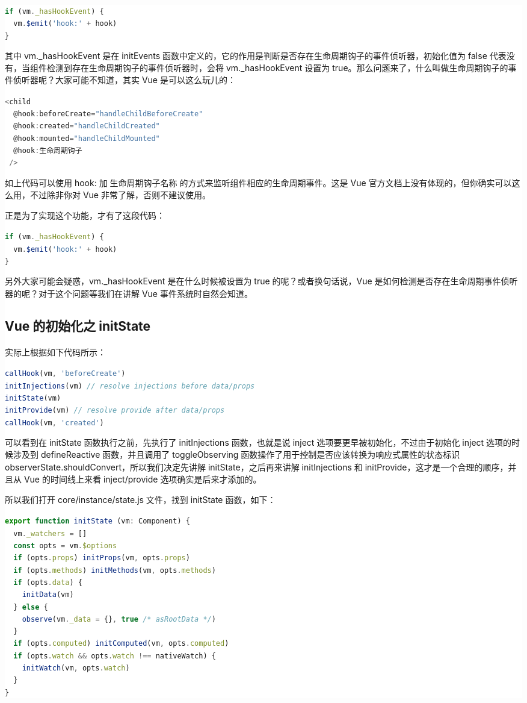 ```js
if (vm._hasHookEvent) {
  vm.$emit('hook:' + hook)
}
```

其中 vm._hasHookEvent 是在 initEvents 函数中定义的，它的作用是判断是否存在生命周期钩子的事件侦听器，初始化值为 false 代表没有，当组件检测到存在生命周期钩子的事件侦听器时，会将 vm._hasHookEvent 设置为 true。那么问题来了，什么叫做生命周期钩子的事件侦听器呢？大家可能不知道，其实 Vue 是可以这么玩儿的：

```js
<child
  @hook:beforeCreate="handleChildBeforeCreate"
  @hook:created="handleChildCreated"
  @hook:mounted="handleChildMounted"
  @hook:生命周期钩子
 />
 ```

如上代码可以使用 hook: 加 生命周期钩子名称 的方式来监听组件相应的生命周期事件。这是 Vue 官方文档上没有体现的，但你确实可以这么用，不过除非你对 Vue 非常了解，否则不建议使用。

正是为了实现这个功能，才有了这段代码：

```js
if (vm._hasHookEvent) {
  vm.$emit('hook:' + hook)
}
```

另外大家可能会疑惑，vm._hasHookEvent 是在什么时候被设置为 true 的呢？或者换句话说，Vue 是如何检测是否存在生命周期事件侦听器的呢？对于这个问题等我们在讲解 Vue 事件系统时自然会知道。

## Vue 的初始化之 initState

实际上根据如下代码所示：

```js
callHook(vm, 'beforeCreate')
initInjections(vm) // resolve injections before data/props
initState(vm)
initProvide(vm) // resolve provide after data/props
callHook(vm, 'created')
```

可以看到在 initState 函数执行之前，先执行了 initInjections 函数，也就是说 inject 选项要更早被初始化，不过由于初始化 inject 选项的时候涉及到 defineReactive 函数，并且调用了 toggleObserving 函数操作了用于控制是否应该转换为响应式属性的状态标识 observerState.shouldConvert，所以我们决定先讲解 initState，之后再来讲解 initInjections 和 initProvide，这才是一个合理的顺序，并且从 Vue 的时间线上来看 inject/provide 选项确实是后来才添加的。

所以我们打开 core/instance/state.js 文件，找到 initState 函数，如下：

```js
export function initState (vm: Component) {
  vm._watchers = []
  const opts = vm.$options
  if (opts.props) initProps(vm, opts.props)
  if (opts.methods) initMethods(vm, opts.methods)
  if (opts.data) {
    initData(vm)
  } else {
    observe(vm._data = {}, true /* asRootData */)
  }
  if (opts.computed) initComputed(vm, opts.computed)
  if (opts.watch && opts.watch !== nativeWatch) {
    initWatch(vm, opts.watch)
  }
}
```
